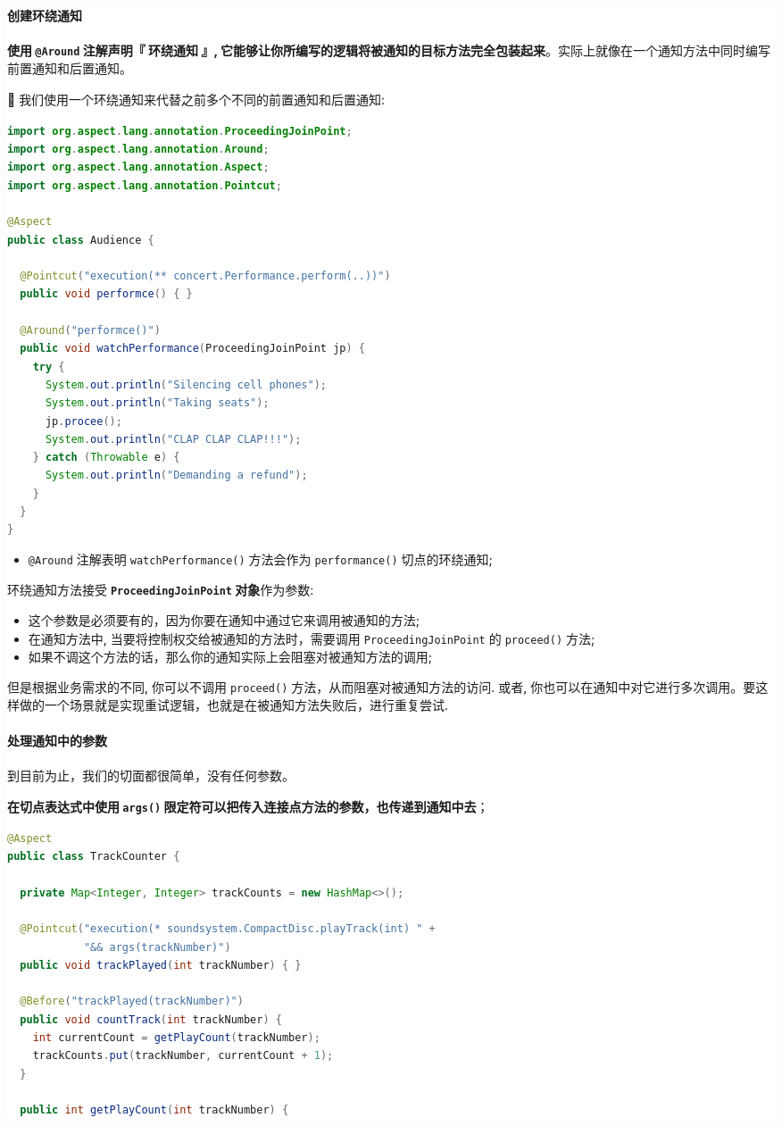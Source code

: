 ```xml
```

#### 创建环绕通知

**使用 `@Around` 注解声明『 环绕通知 』, 它能够让你所编写的逻辑将被通知的目标方法完全包装起来**。实际上就像在一个通知方法中同时编写前置通知和后置通知。

🌰 我们使用一个环绕通知来代替之前多个不同的前置通知和后置通知:

```java
import org.aspect.lang.annotation.ProceedingJoinPoint;
import org.aspect.lang.annotation.Around;
import org.aspect.lang.annotation.Aspect;
import org.aspect.lang.annotation.Pointcut;

@Aspect
public class Audience {

  @Pointcut("execution(** concert.Performance.perform(..))")
  public void performce() { }

  @Around("performce()")
  public void watchPerformance(ProceedingJoinPoint jp) {
    try {
      System.out.println("Silencing cell phones");
      System.out.println("Taking seats");
      jp.procee();
      System.out.println("CLAP CLAP CLAP!!!");
    } catch (Throwable e) {
      System.out.println("Demanding a refund");
    }
  }
}
```

- `@Around` 注解表明 `watchPerformance()` 方法会作为 `performance()` 切点的环绕通知;

环绕通知方法接受 **`ProceedingJoinPoint` 对象**作为参数:

- 这个参数是必须要有的，因为你要在通知中通过它来调用被通知的方法;
- 在通知方法中, 当要将控制权交给被通知的方法时，需要调用 `ProceedingJoinPoint` 的 `proceed()` 方法;
- 如果不调这个方法的话，那么你的通知实际上会阻塞对被通知方法的调用;

但是根据业务需求的不同, 你可以不调用 `proceed()` 方法，从而阻塞对被通知方法的访问. 或者, 你也可以在通知中对它进行多次调用。要这样做的一个场景就是实现重试逻辑，也就是在被通知方法失败后，进行重复尝试.

#### 处理通知中的参数

到目前为止，我们的切面都很简单，没有任何参数。

**在切点表达式中使用 `args()` 限定符可以把传入连接点方法的参数，也传递到通知中去**；

```java
@Aspect
public class TrackCounter {

  private Map<Integer, Integer> trackCounts = new HashMap<>();

  @Pointcut("execution(* soundsystem.CompactDisc.playTrack(int) " +
            "&& args(trackNumber)")
  public void trackPlayed(int trackNumber) { }

  @Before("trackPlayed(trackNumber)")
  public void countTrack(int trackNumber) {
    int currentCount = getPlayCount(trackNumber);
    trackCounts.put(trackNumber, currentCount + 1);
  }

  public int getPlayCount(int trackNumber) {
```